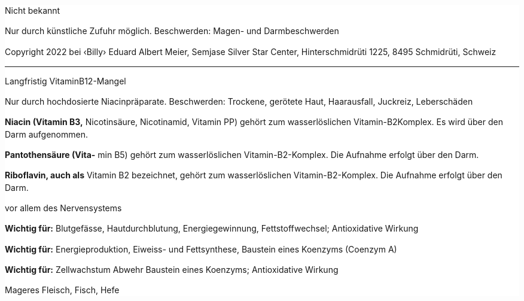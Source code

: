 Nicht bekannt

Nur durch künstliche
Zufuhr möglich.
Beschwerden:
Magen- und Darmbeschwerden


Copyright 2022 bei ‹Billy› Eduard Albert Meier, Semjase Silver Star Center, Hinterschmidrüti 1225, 8495 Schmidrüti, Schweiz


-----

Langfristig VitaminB12-Mangel

Nur durch hochdosierte Niacinpräparate. Beschwerden:
Trockene, gerötete
Haut, Haarausfall,
Juckreiz, Leberschäden


**Niacin (Vitamin B3,**
Nicotinsäure, Nicotinamid, Vitamin PP) gehört zum wasserlöslichen Vitamin-B2Komplex. Es wird über
den Darm aufgenommen.

**Pantothensäure (Vita-**
min B5) gehört zum
wasserlöslichen Vitamin-B2-Komplex. Die
Aufnahme erfolgt über
den Darm.

**Riboflavin, auch als**
Vitamin B2 bezeichnet,
gehört zum wasserlöslichen Vitamin-B2-Komplex. Die Aufnahme erfolgt über den Darm.


vor allem des Nervensystems

**Wichtig für:**
Blutgefässe, Hautdurchblutung, Energiegewinnung, Fettstoffwechsel;
Antioxidative Wirkung

**Wichtig für:**
Energieproduktion,
Eiweiss- und Fettsynthese, Baustein
eines Koenzyms
(Coenzym A)

**Wichtig für:**
Zellwachstum
Abwehr
Baustein eines Koenzyms;
Antioxidative Wirkung


Mageres Fleisch, Fisch,
Hefe
